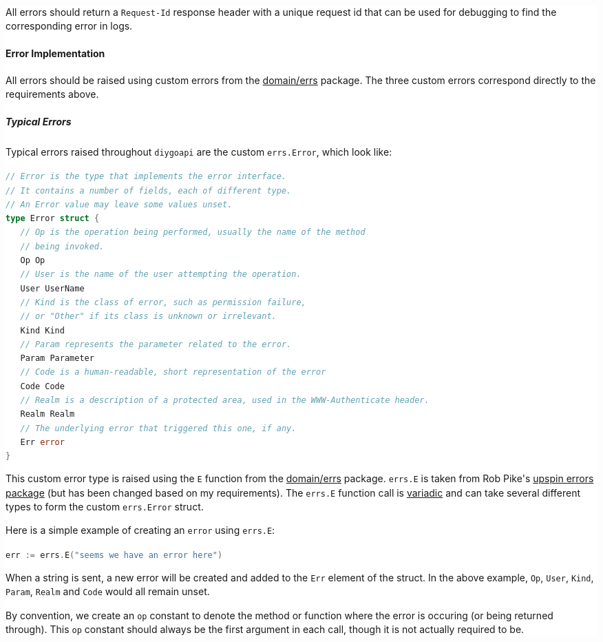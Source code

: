 All errors should return a `Request-Id` response header with a unique request id that can be used for debugging to find the corresponding error in logs.

#### Error Implementation

All errors should be raised using custom errors from the [domain/errs](https://github.com/gilcrest/diygoapi/tree/main/domain/errs) package. The three custom errors correspond directly to the requirements above.

##### Typical Errors

Typical errors raised throughout `diygoapi` are the custom `errs.Error`, which look like:

 ```go
// Error is the type that implements the error interface.
// It contains a number of fields, each of different type.
// An Error value may leave some values unset.
type Error struct {
    // Op is the operation being performed, usually the name of the method
    // being invoked.
    Op Op
    // User is the name of the user attempting the operation.
    User UserName
    // Kind is the class of error, such as permission failure,
    // or "Other" if its class is unknown or irrelevant.
    Kind Kind
    // Param represents the parameter related to the error.
    Param Parameter
    // Code is a human-readable, short representation of the error
    Code Code
    // Realm is a description of a protected area, used in the WWW-Authenticate header.
    Realm Realm
    // The underlying error that triggered this one, if any.
    Err error
}
```

This custom error type is raised using the `E` function from the [domain/errs](https://github.com/gilcrest/diygoapi/tree/main/domain/errs) package. `errs.E` is taken from Rob Pike's [upspin errors package](https://github.com/upspin/upspin/tree/master/errors) (but has been changed based on my requirements). The `errs.E` function call is [variadic](https://en.wikipedia.org/wiki/Variadic) and can take several different types to form the custom `errs.Error` struct.

Here is a simple example of creating an `error` using `errs.E`:

```go
err := errs.E("seems we have an error here")
```

When a string is sent, a new error will be created and added to the `Err` element of the struct. In the above example, `Op`, `User`, `Kind`, `Param`, `Realm` and `Code` would all remain unset.

By convention, we create an `op` constant to denote the method or function where the error is occuring (or being returned through). This `op` constant should always be the first argument in each call, though it is not actually required to be.
